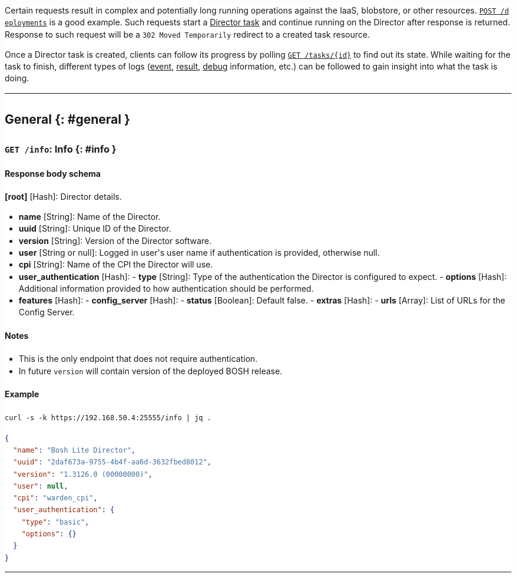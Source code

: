 Certain requests result in complex and potentially long running operations against the IaaS, blobstore, or other resources. [`POST /deployments`](#post-deployment) is a good example. Such requests start a [Director task](director-tasks.md) and continue running on the Director after response is returned. Response to such request will be a `302 Moved Temporarily` redirect to a created task resource.

Once a Director task is created, clients can follow its progress by polling [`GET /tasks/{id}`](#get-task) to find out its state. While waiting for the task to finish, different types of logs ([event](#get-task-event), [result](#get-task-result), [debug](#get-task-debug) information, etc.) can be followed to gain insight into what the task is doing.

---
## General {: #general }

### `GET /info`: Info {: #info }

#### Response body schema

**[root]** [Hash]: Director details.

- **name** [String]: Name of the Director.
- **uuid** [String]: Unique ID of the Director.
- **version** [String]: Version of the Director software.
- **user** [String or null]: Logged in user's user name if authentication is provided, otherwise null.
- **cpi** [String]: Name of the CPI the Director will use.
- **user_authentication** [Hash]:
	  - **type** [String]: Type of the authentication the Director is configured to expect.
	  - **options** [Hash]: Additional information provided to how authentication should be performed.
- **features** [Hash]:
	  - **config_server** [Hash]:
		    - **status** [Boolean]: Default false.
		    - **extras** [Hash]:
			      - **urls** [Array]: List of URLs for the Config Server.

#### Notes

- This is the only endpoint that does not require authentication.
- In future `version` will contain version of the deployed BOSH release.

#### Example

```shell
curl -s -k https://192.168.50.4:25555/info | jq .
```

```json
{
  "name": "Bosh Lite Director",
  "uuid": "2daf673a-9755-4b4f-aa6d-3632fbed8012",
  "version": "1.3126.0 (00000000)",
  "user": null,
  "cpi": "warden_cpi",
  "user_authentication": {
    "type": "basic",
    "options": {}
  }
}
```

---